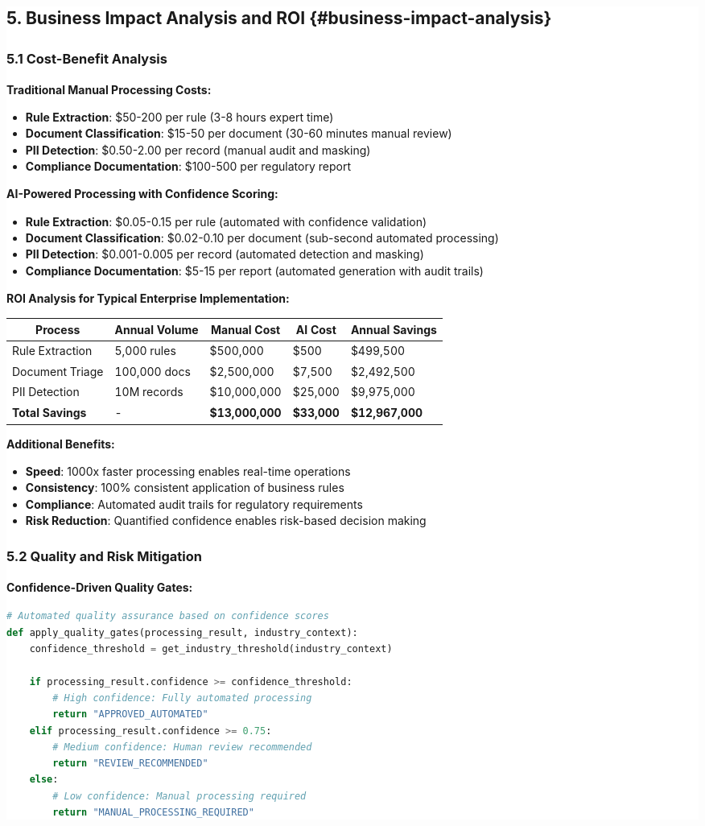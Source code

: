 ## 5. Business Impact Analysis and ROI {#business-impact-analysis}

### 5.1 Cost-Benefit Analysis

**Traditional Manual Processing Costs:**
- **Rule Extraction**: $50-200 per rule (3-8 hours expert time)
- **Document Classification**: $15-50 per document (30-60 minutes manual review)
- **PII Detection**: $0.50-2.00 per record (manual audit and masking)
- **Compliance Documentation**: $100-500 per regulatory report

**AI-Powered Processing with Confidence Scoring:**
- **Rule Extraction**: $0.05-0.15 per rule (automated with confidence validation)
- **Document Classification**: $0.02-0.10 per document (sub-second automated processing)
- **PII Detection**: $0.001-0.005 per record (automated detection and masking)
- **Compliance Documentation**: $5-15 per report (automated generation with audit trails)

**ROI Analysis for Typical Enterprise Implementation:**

| Process | Annual Volume | Manual Cost | AI Cost | Annual Savings |
|---------|---------------|-------------|---------|----------------|
| Rule Extraction | 5,000 rules | $500,000 | $500 | $499,500 |
| Document Triage | 100,000 docs | $2,500,000 | $7,500 | $2,492,500 |
| PII Detection | 10M records | $10,000,000 | $25,000 | $9,975,000 |
| **Total Savings** | - | **$13,000,000** | **$33,000** | **$12,967,000** |

**Additional Benefits:**
- **Speed**: 1000x faster processing enables real-time operations
- **Consistency**: 100% consistent application of business rules
- **Compliance**: Automated audit trails for regulatory requirements
- **Risk Reduction**: Quantified confidence enables risk-based decision making

### 5.2 Quality and Risk Mitigation

**Confidence-Driven Quality Gates:**
```python
# Automated quality assurance based on confidence scores
def apply_quality_gates(processing_result, industry_context):
    confidence_threshold = get_industry_threshold(industry_context)
    
    if processing_result.confidence >= confidence_threshold:
        # High confidence: Fully automated processing
        return "APPROVED_AUTOMATED"
    elif processing_result.confidence >= 0.75:
        # Medium confidence: Human review recommended
        return "REVIEW_RECOMMENDED" 
    else:
        # Low confidence: Manual processing required
        return "MANUAL_PROCESSING_REQUIRED"
```
